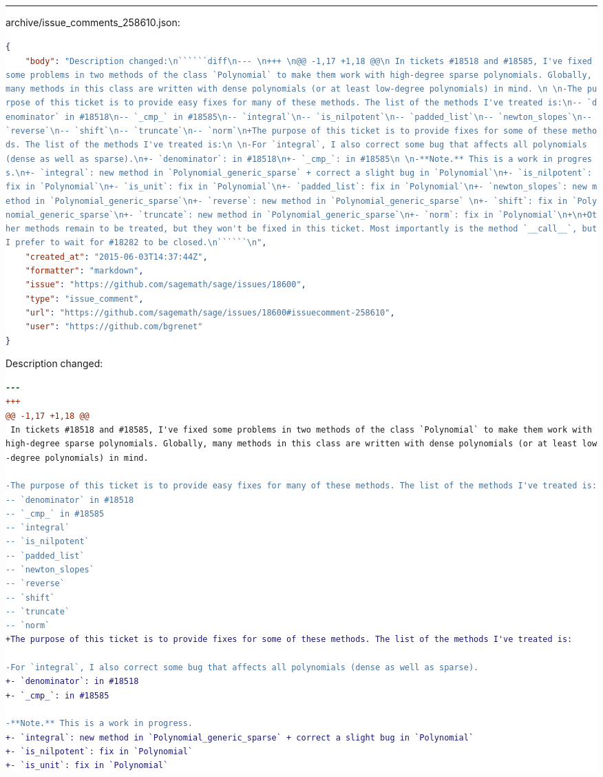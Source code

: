 


---

archive/issue_comments_258610.json:
```json
{
    "body": "Description changed:\n``````diff\n--- \n+++ \n@@ -1,17 +1,18 @@\n In tickets #18518 and #18585, I've fixed some problems in two methods of the class `Polynomial` to make them work with high-degree sparse polynomials. Globally, many methods in this class are written with dense polynomials (or at least low-degree polynomials) in mind. \n \n-The purpose of this ticket is to provide easy fixes for many of these methods. The list of the methods I've treated is:\n-- `denominator` in #18518\n-- `_cmp_` in #18585\n-- `integral`\n-- `is_nilpotent`\n-- `padded_list`\n-- `newton_slopes`\n-- `reverse`\n-- `shift`\n-- `truncate`\n-- `norm`\n+The purpose of this ticket is to provide fixes for some of these methods. The list of the methods I've treated is:\n \n-For `integral`, I also correct some bug that affects all polynomials (dense as well as sparse).\n+- `denominator`: in #18518\n+- `_cmp_`: in #18585\n \n-**Note.** This is a work in progress.\n+- `integral`: new method in `Polynomial_generic_sparse` + correct a slight bug in `Polynomial`\n+- `is_nilpotent`: fix in `Polynomial`\n+- `is_unit`: fix in `Polynomial`\n+- `padded_list`: fix in `Polynomial`\n+- `newton_slopes`: new method in `Polynomial_generic_sparse`\n+- `reverse`: new method in `Polynomial_generic_sparse` \n+- `shift`: fix in `Polynomial_generic_sparse`\n+- `truncate`: new method in `Polynomial_generic_sparse`\n+- `norm`: fix in `Polynomial`\n+\n+Other methods remain to be treated, but they won't be fixed in this ticket. Most importantly is the method `__call__`, but I prefer to wait for #18282 to be closed.\n``````\n",
    "created_at": "2015-06-03T14:37:44Z",
    "formatter": "markdown",
    "issue": "https://github.com/sagemath/sage/issues/18600",
    "type": "issue_comment",
    "url": "https://github.com/sagemath/sage/issues/18600#issuecomment-258610",
    "user": "https://github.com/bgrenet"
}
```

Description changed:
``````diff
--- 
+++ 
@@ -1,17 +1,18 @@
 In tickets #18518 and #18585, I've fixed some problems in two methods of the class `Polynomial` to make them work with high-degree sparse polynomials. Globally, many methods in this class are written with dense polynomials (or at least low-degree polynomials) in mind. 
 
-The purpose of this ticket is to provide easy fixes for many of these methods. The list of the methods I've treated is:
-- `denominator` in #18518
-- `_cmp_` in #18585
-- `integral`
-- `is_nilpotent`
-- `padded_list`
-- `newton_slopes`
-- `reverse`
-- `shift`
-- `truncate`
-- `norm`
+The purpose of this ticket is to provide fixes for some of these methods. The list of the methods I've treated is:
 
-For `integral`, I also correct some bug that affects all polynomials (dense as well as sparse).
+- `denominator`: in #18518
+- `_cmp_`: in #18585
 
-**Note.** This is a work in progress.
+- `integral`: new method in `Polynomial_generic_sparse` + correct a slight bug in `Polynomial`
+- `is_nilpotent`: fix in `Polynomial`
+- `is_unit`: fix in `Polynomial`
``````